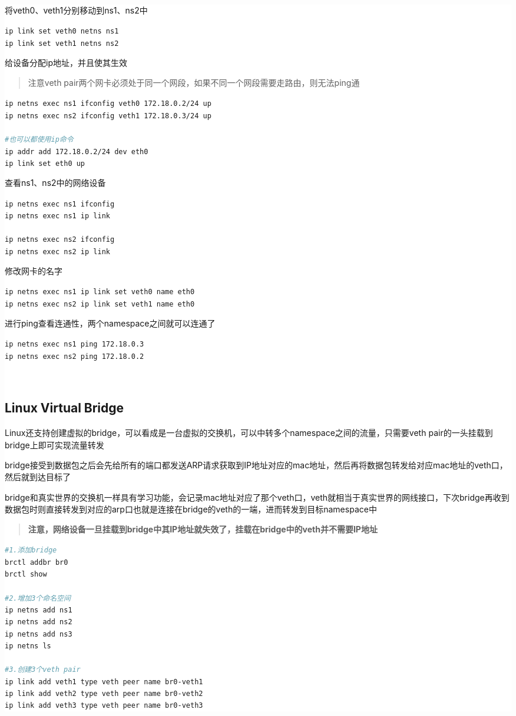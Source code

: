 将veth0、veth1分别移动到ns1、ns2中

```bash
ip link set veth0 netns ns1
ip link set veth1 netns ns2
```

给设备分配ip地址，并且使其生效

> 注意veth pair两个网卡必须处于同一个网段，如果不同一个网段需要走路由，则无法ping通

```bash
ip netns exec ns1 ifconfig veth0 172.18.0.2/24 up
ip netns exec ns2 ifconfig veth1 172.18.0.3/24 up

#也可以都使用ip命令
ip addr add 172.18.0.2/24 dev eth0
ip link set eth0 up
```

查看ns1、ns2中的网络设备

```bash
ip netns exec ns1 ifconfig
ip netns exec ns1 ip link

ip netns exec ns2 ifconfig
ip netns exec ns2 ip link
```

修改网卡的名字

```bash
ip netns exec ns1 ip link set veth0 name eth0
ip netns exec ns2 ip link set veth1 name eth0
```

进行ping查看连通性，两个namespace之间就可以连通了

```bash
ip netns exec ns1 ping 172.18.0.3
ip netns exec ns2 ping 172.18.0.2
```

​    

## Linux Virtual Bridge

Linux还支持创建虚拟的bridge，可以看成是一台虚拟的交换机，可以中转多个namespace之间的流量，只需要veth pair的一头挂载到bridge上即可实现流量转发

bridge接受到数据包之后会先给所有的端口都发送ARP请求获取到IP地址对应的mac地址，然后再将数据包转发给对应mac地址的veth口，然后就到达目标了

bridge和真实世界的交换机一样具有学习功能，会记录mac地址对应了那个veth口，veth就相当于真实世界的网线接口，下次bridge再收到数据包时则直接转发到对应的arp口也就是连接在bridge的veth的一端，进而转发到目标namespace中

> **注意，网络设备一旦挂载到bridge中其IP地址就失效了，挂载在bridge中的veth并不需要IP地址**

```bash
#1.添加bridge
brctl addbr br0
brctl show

#2.增加3个命名空间
ip netns add ns1
ip netns add ns2
ip netns add ns3
ip netns ls

#3.创建3个veth pair
ip link add veth1 type veth peer name br0-veth1
ip link add veth2 type veth peer name br0-veth2
ip link add veth3 type veth peer name br0-veth3
```